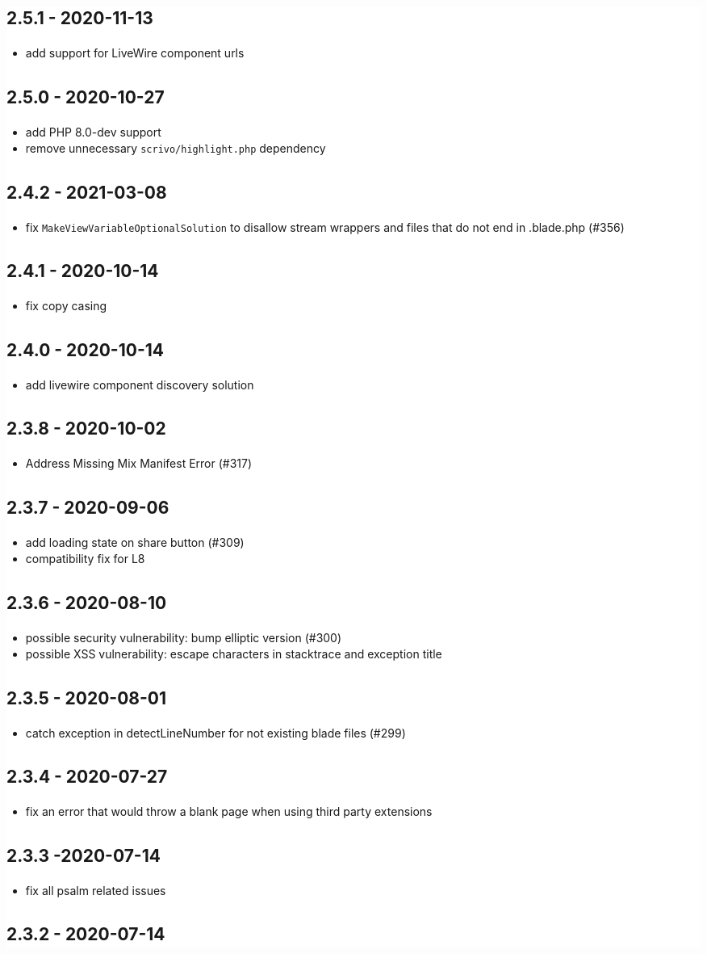 ## 2.5.1 - 2020-11-13

- add support for LiveWire component urls

## 2.5.0 - 2020-10-27

- add PHP 8.0-dev support
- remove unnecessary `scrivo/highlight.php` dependency

## 2.4.2 - 2021-03-08

- fix `MakeViewVariableOptionalSolution` to disallow stream wrappers and files that do not end in .blade.php (#356)

## 2.4.1 - 2020-10-14

- fix copy casing

## 2.4.0 - 2020-10-14

- add livewire component discovery solution

## 2.3.8 - 2020-10-02

- Address Missing Mix Manifest Error (#317)

## 2.3.7 - 2020-09-06

- add loading state on share button (#309)
- compatibility fix for L8

## 2.3.6 - 2020-08-10

- possible security vulnerability: bump elliptic version (#300)
- possible XSS vulnerability: escape characters in stacktrace and exception title

## 2.3.5 - 2020-08-01

- catch exception in detectLineNumber for not existing blade files (#299)

## 2.3.4 - 2020-07-27

- fix an error that would throw a blank page when using third party extensions

## 2.3.3 -2020-07-14

- fix all psalm related issues

## 2.3.2 - 2020-07-14
